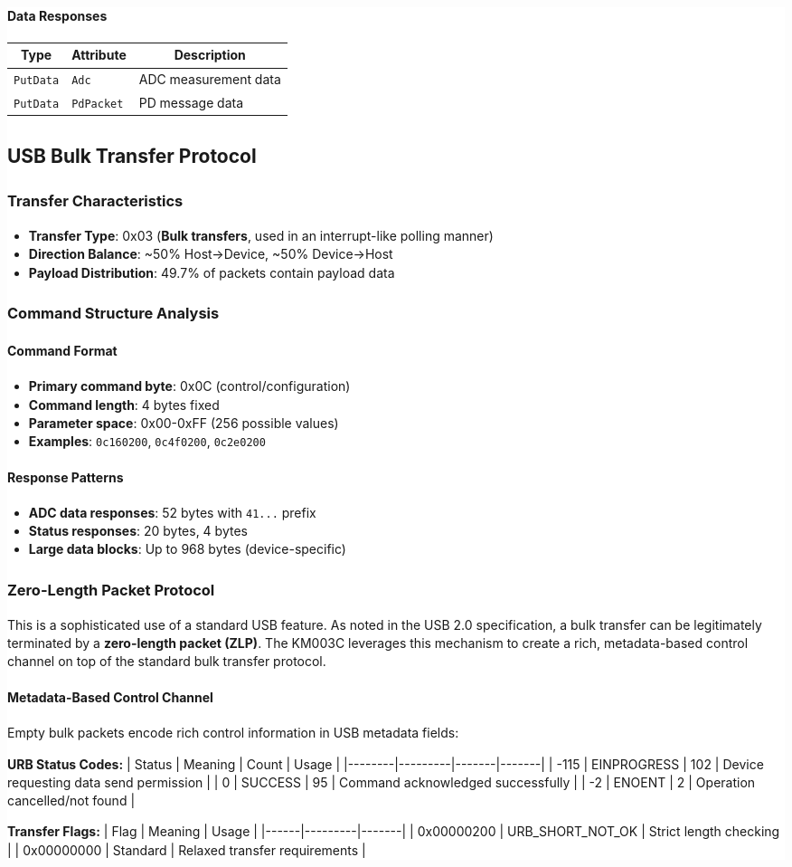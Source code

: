 #### Data Responses
| Type | Attribute | Description |
|------|-----------|-------------|
| `PutData` | `Adc` | ADC measurement data |
| `PutData` | `PdPacket` | PD message data |

## USB Bulk Transfer Protocol

### Transfer Characteristics
- **Transfer Type**: 0x03 (**Bulk transfers**, used in an interrupt-like polling manner)
- **Direction Balance**: ~50% Host→Device, ~50% Device→Host
- **Payload Distribution**: 49.7% of packets contain payload data

### Command Structure Analysis

#### Command Format
- **Primary command byte**: 0x0C (control/configuration)
- **Command length**: 4 bytes fixed
- **Parameter space**: 0x00-0xFF (256 possible values)
- **Examples**: `0c160200`, `0c4f0200`, `0c2e0200`

#### Response Patterns
- **ADC data responses**: 52 bytes with `41...` prefix
- **Status responses**: 20 bytes, 4 bytes
- **Large data blocks**: Up to 968 bytes (device-specific)

### Zero-Length Packet Protocol

This is a sophisticated use of a standard USB feature. As noted in the USB 2.0 specification, a bulk transfer can be legitimately terminated by a **zero-length packet (ZLP)**. The KM003C leverages this mechanism to create a rich, metadata-based control channel on top of the standard bulk transfer protocol.

#### Metadata-Based Control Channel

Empty bulk packets encode rich control information in USB metadata fields:

**URB Status Codes:**
| Status | Meaning | Count | Usage |
|--------|---------|-------|-------|
| -115   | EINPROGRESS | 102 | Device requesting data send permission |
| 0      | SUCCESS | 95 | Command acknowledged successfully |
| -2     | ENOENT | 2 | Operation cancelled/not found |

**Transfer Flags:**
| Flag | Meaning | Usage |
|------|---------|-------|
| 0x00000200 | URB_SHORT_NOT_OK | Strict length checking |
| 0x00000000 | Standard | Relaxed transfer requirements |
